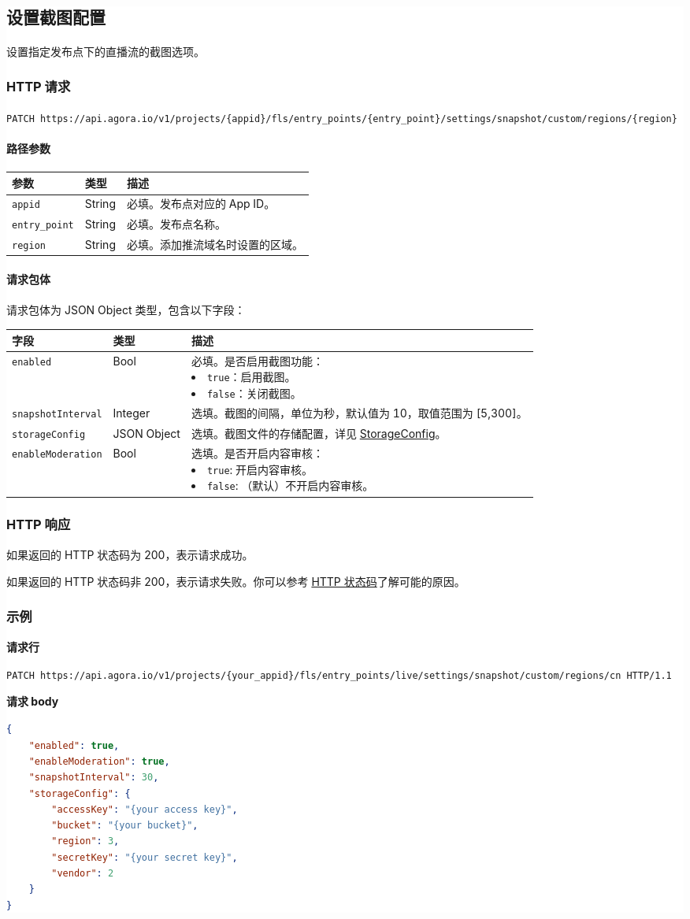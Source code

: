 ## 设置截图配置

设置指定发布点下的直播流的截图选项。

### HTTP 请求

```http
PATCH https://api.agora.io/v1/projects/{appid}/fls/entry_points/{entry_point}/settings/snapshot/custom/regions/{region}
```

#### 路径参数

|参数|类型|描述|
|:------|:------|:------|
|`appid`|String|必填。发布点对应的 App ID。|
|`entry_point`|String|必填。发布点名称。 |
|`region`|String|必填。添加推流域名时设置的区域。|

#### 请求包体

请求包体为 JSON Object 类型，包含以下字段：

|字段|类型|描述|
|:------|:------|:------|
|`enabled`|Bool|必填。是否启用截图功能：<li>`true`：启用截图。</li><li>`false`：关闭截图。</li>|
|`snapshotInterval`|Integer|选填。截图的间隔，单位为秒，默认值为 10，取值范围为 [5,300]。|
|`storageConfig`|JSON Object|选填。截图文件的存储配置，详见 [StorageConfig](#storageconfig)。|
|`enableModeration`|Bool|选填。是否开启内容审核：<li>`true`: 开启内容审核。</li><li>`false`: （默认）不开启内容审核。</li>|

### HTTP 响应

如果返回的 HTTP 状态码为 200，表示请求成功。

如果返回的 HTTP 状态码非 200，表示请求失败。你可以参考 [HTTP 状态码](#http-code)了解可能的原因。

### 示例

**请求行**

```http
PATCH https://api.agora.io/v1/projects/{your_appid}/fls/entry_points/live/settings/snapshot/custom/regions/cn HTTP/1.1
```

**请求 body**

```json
{
    "enabled": true,
    "enableModeration": true,
    "snapshotInterval": 30,
    "storageConfig": {
        "accessKey": "{your access key}",
        "bucket": "{your bucket}",
        "region": 3,
        "secretKey": "{your secret key}",
        "vendor": 2
    }
}
```
